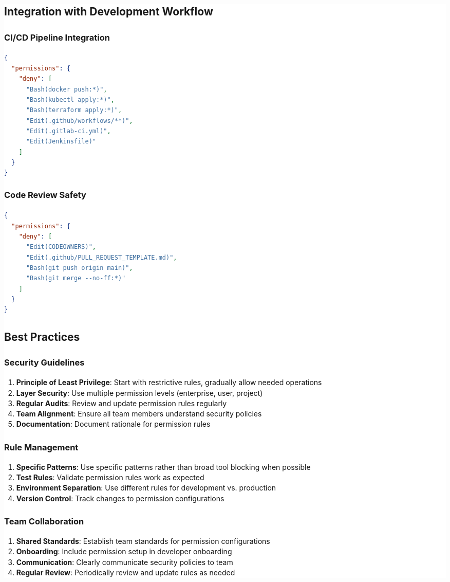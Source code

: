 ## Integration with Development Workflow

### CI/CD Pipeline Integration
```json
{
  "permissions": {
    "deny": [
      "Bash(docker push:*)",
      "Bash(kubectl apply:*)",
      "Bash(terraform apply:*)",
      "Edit(.github/workflows/**)",
      "Edit(.gitlab-ci.yml)",
      "Edit(Jenkinsfile)"
    ]
  }
}
```

### Code Review Safety
```json
{
  "permissions": {
    "deny": [
      "Edit(CODEOWNERS)",
      "Edit(.github/PULL_REQUEST_TEMPLATE.md)",
      "Bash(git push origin main)",
      "Bash(git merge --no-ff:*)"
    ]
  }
}
```

## Best Practices

### Security Guidelines
1. **Principle of Least Privilege**: Start with restrictive rules, gradually allow needed operations
2. **Layer Security**: Use multiple permission levels (enterprise, user, project)
3. **Regular Audits**: Review and update permission rules regularly
4. **Team Alignment**: Ensure all team members understand security policies
5. **Documentation**: Document rationale for permission rules

### Rule Management
1. **Specific Patterns**: Use specific patterns rather than broad tool blocking when possible
2. **Test Rules**: Validate permission rules work as expected
3. **Environment Separation**: Use different rules for development vs. production
4. **Version Control**: Track changes to permission configurations

### Team Collaboration
1. **Shared Standards**: Establish team standards for permission configurations
2. **Onboarding**: Include permission setup in developer onboarding
3. **Communication**: Clearly communicate security policies to team
4. **Regular Review**: Periodically review and update rules as needed
